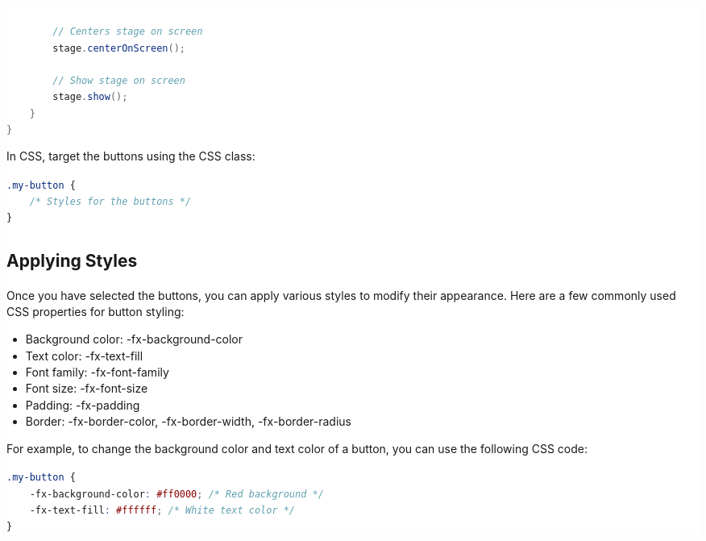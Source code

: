 ```java

        // Centers stage on screen
        stage.centerOnScreen();

        // Show stage on screen
        stage.show();
    }
}
```

In CSS, target the buttons using the CSS class:

```css
.my-button {
    /* Styles for the buttons */
}
```

## Applying Styles

Once you have selected the buttons, you can apply various styles to modify their appearance. Here are a few commonly used CSS properties for button styling:

* Background color: -fx-background-color
* Text color: -fx-text-fill
* Font family: -fx-font-family
* Font size: -fx-font-size
* Padding: -fx-padding
* Border: -fx-border-color, -fx-border-width, -fx-border-radius

For example, to change the background color and text color of a button, you can use the following CSS code:

```css
.my-button {
    -fx-background-color: #ff0000; /* Red background */
    -fx-text-fill: #ffffff; /* White text color */
}
```
